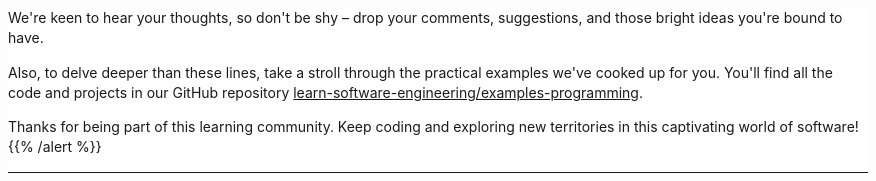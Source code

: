 We're keen to hear your thoughts, so don't be shy – drop your comments, suggestions, and those bright ideas you're bound to have.

Also, to delve deeper than these lines, take a stroll through the practical examples we've cooked up for you. You'll find all the code and projects in our GitHub repository [learn-software-engineering/examples-programming](https://github.com/learn-software-engineering/examples-programming).

Thanks for being part of this learning community. Keep coding and exploring new territories in this captivating world of software!
{{% /alert %}}

---
